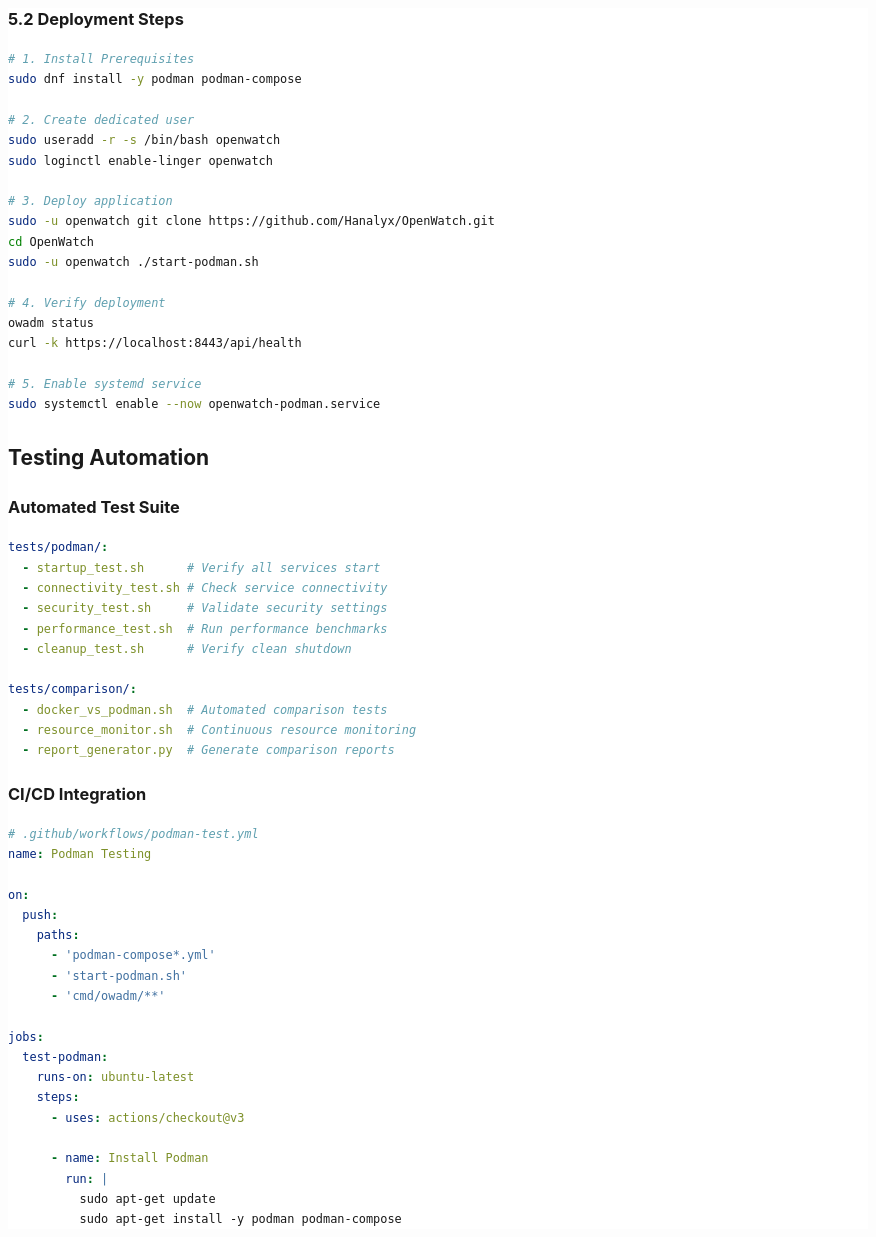 ```yaml
```

### 5.2 Deployment Steps
```bash
# 1. Install Prerequisites
sudo dnf install -y podman podman-compose

# 2. Create dedicated user
sudo useradd -r -s /bin/bash openwatch
sudo loginctl enable-linger openwatch

# 3. Deploy application
sudo -u openwatch git clone https://github.com/Hanalyx/OpenWatch.git
cd OpenWatch
sudo -u openwatch ./start-podman.sh

# 4. Verify deployment
owadm status
curl -k https://localhost:8443/api/health

# 5. Enable systemd service
sudo systemctl enable --now openwatch-podman.service
```

## Testing Automation

### Automated Test Suite
```yaml
tests/podman/:
  - startup_test.sh      # Verify all services start
  - connectivity_test.sh # Check service connectivity
  - security_test.sh     # Validate security settings
  - performance_test.sh  # Run performance benchmarks
  - cleanup_test.sh      # Verify clean shutdown

tests/comparison/:
  - docker_vs_podman.sh  # Automated comparison tests
  - resource_monitor.sh  # Continuous resource monitoring
  - report_generator.py  # Generate comparison reports
```

### CI/CD Integration
```yaml
# .github/workflows/podman-test.yml
name: Podman Testing

on:
  push:
    paths:
      - 'podman-compose*.yml'
      - 'start-podman.sh'
      - 'cmd/owadm/**'

jobs:
  test-podman:
    runs-on: ubuntu-latest
    steps:
      - uses: actions/checkout@v3
      
      - name: Install Podman
        run: |
          sudo apt-get update
          sudo apt-get install -y podman podman-compose
```
